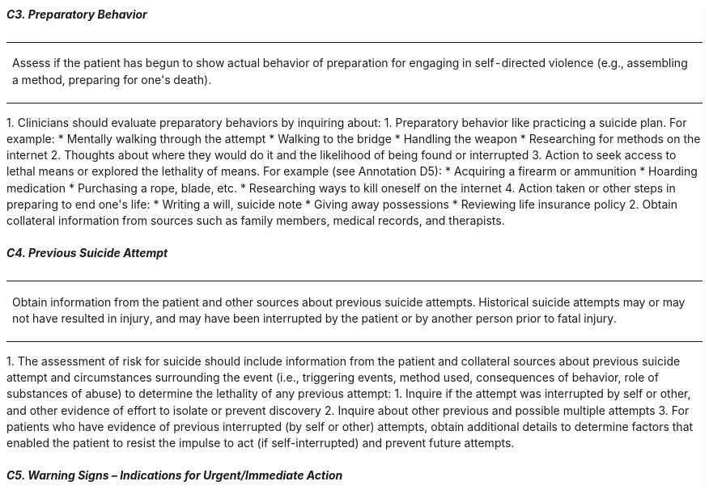 #####  C3. Preparatory Behavior   
  
<table>  
<tr>  
<td>

Assess if the patient has begun to show actual behavior of preparation for engaging in self-directed violence (e.g., assembling a method, preparing for one's death). 
</td> </tr> </table>
    1. Clinicians should evaluate preparatory behaviors by inquiring about: 
      1. Preparatory behavior like practicing a suicide plan. For example: 
        * Mentally walking through the attempt 
        * Walking to the bridge 
        * Handling the weapon 
        * Researching for methods on the internet 
      2. Thoughts about where they would do it and the likelihood of being found or interrupted 
      3. Action to seek access to lethal means or explored the lethality of means. For example (see Annotation D5): 
        * Acquiring a firearm or ammunition 
        * Hoarding medication 
        * Purchasing a rope, blade, etc. 
        * Researching ways to kill oneself on the internet 
      4. Action taken or other steps in preparing to end one's life: 
        * Writing a will, suicide note 
        * Giving away possessions 
        * Reviewing life insurance policy 
    2. Obtain collateral information from sources such as family members, medical records, and therapists. 

#####  C4. Previous Suicide Attempt   
  
<table>  
<tr>  
<td>

Obtain information from the patient and other sources about previous suicide attempts. Historical suicide attempts may or may not have resulted in injury, and may have been interrupted by the patient or by another person prior to fatal injury. 
</td> </tr> </table>
    1. The assessment of risk for suicide should include information from the patient and collateral sources about previous suicide attempt and circumstances surrounding the event (i.e., triggering events, method used, consequences of behavior, role of substances of abuse) to determine the lethality of any previous attempt: 
      1. Inquire if the attempt was interrupted by self or other, and other evidence of effort to isolate or prevent discovery 
      2. Inquire about other previous and possible multiple attempts 
      3. For patients who have evidence of previous interrupted (by self or other) attempts, obtain additional details to determine factors that enabled the patient to resist the impulse to act (if self-interrupted) and prevent future attempts. 

#####  C5. Warning Signs – Indications for Urgent/Immediate Action   
  